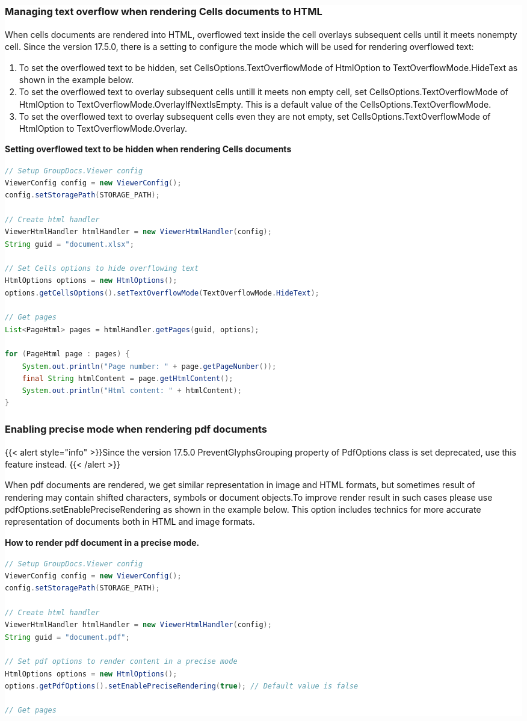 ### Managing text overflow when rendering Cells documents to HTML

When cells documents are rendered into HTML, overflowed text inside the cell overlays subsequent cells until it meets nonempty cell. Since the version 17.5.0, there is a setting to configure the mode which will be used for rendering overflowed text:

1.  To set the overflowed text to be hidden, set CellsOptions.TextOverflowMode of HtmlOption to TextOverflowMode.HideText as shown in the example below.
2.  To set the overflowed text to overlay subsequent cells untill it meets non empty cell, set CellsOptions.TextOverflowMode of HtmlOption to TextOverflowMode.OverlayIfNextIsEmpty. This is a default value of the CellsOptions.TextOverflowMode.
3.  To set the overflowed text to overlay subsequent cells even they are not empty, set CellsOptions.TextOverflowMode of HtmlOption to TextOverflowMode.Overlay.

**Setting overflowed text to be hidden when rendering Cells documents**

```java
// Setup GroupDocs.Viewer config
ViewerConfig config = new ViewerConfig();
config.setStoragePath(STORAGE_PATH);
 
// Create html handler
ViewerHtmlHandler htmlHandler = new ViewerHtmlHandler(config);
String guid = "document.xlsx";
 
// Set Cells options to hide overflowing text
HtmlOptions options = new HtmlOptions();
options.getCellsOptions().setTextOverflowMode(TextOverflowMode.HideText);
 
// Get pages
List<PageHtml> pages = htmlHandler.getPages(guid, options);
 
for (PageHtml page : pages) {
    System.out.println("Page number: " + page.getPageNumber());
    final String htmlContent = page.getHtmlContent();
    System.out.println("Html content: " + htmlContent);
}
```

### Enabling precise mode when rendering pdf documents

{{< alert style="info" >}}Since the version 17.5.0 PreventGlyphsGrouping property of PdfOptions class is set deprecated, use this feature instead. {{< /alert >}}

When pdf documents are rendered, we get similar representation in image and HTML formats, but sometimes result of rendering may contain shifted characters, symbols or document objects.To improve render result in such cases please use pdfOptions.setEnablePreciseRendering as shown in the example below. This option includes technics for more accurate representation of documents both in HTML and image formats.

**How to render pdf document in a precise mode.**

```java
// Setup GroupDocs.Viewer config
ViewerConfig config = new ViewerConfig();
config.setStoragePath(STORAGE_PATH);
 
// Create html handler
ViewerHtmlHandler htmlHandler = new ViewerHtmlHandler(config);
String guid = "document.pdf";
 
// Set pdf options to render content in a precise mode
HtmlOptions options = new HtmlOptions();
options.getPdfOptions().setEnablePreciseRendering(true); // Default value is false
 
// Get pages
```